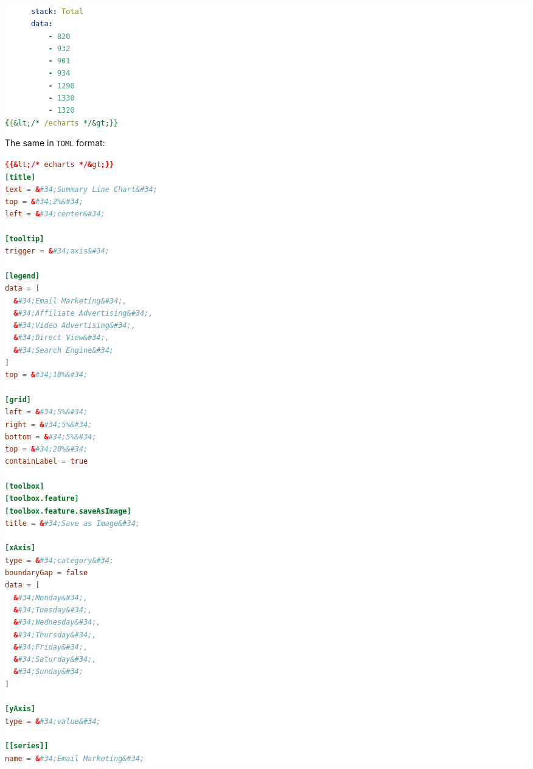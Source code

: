 ```yaml
      stack: Total
      data:
          - 820
          - 932
          - 901
          - 934
          - 1290
          - 1330
          - 1320
{{&lt;/* /echarts */&gt;}}
```

The same in `TOML` format:

```toml
{{&lt;/* echarts */&gt;}}
[title]
text = &#34;Summary Line Chart&#34;
top = &#34;2%&#34;
left = &#34;center&#34;

[tooltip]
trigger = &#34;axis&#34;

[legend]
data = [
  &#34;Email Marketing&#34;,
  &#34;Affiliate Advertising&#34;,
  &#34;Video Advertising&#34;,
  &#34;Direct View&#34;,
  &#34;Search Engine&#34;
]
top = &#34;10%&#34;

[grid]
left = &#34;5%&#34;
right = &#34;5%&#34;
bottom = &#34;5%&#34;
top = &#34;20%&#34;
containLabel = true

[toolbox]
[toolbox.feature]
[toolbox.feature.saveAsImage]
title = &#34;Save as Image&#34;

[xAxis]
type = &#34;category&#34;
boundaryGap = false
data = [
  &#34;Monday&#34;,
  &#34;Tuesday&#34;,
  &#34;Wednesday&#34;,
  &#34;Thursday&#34;,
  &#34;Friday&#34;,
  &#34;Saturday&#34;,
  &#34;Sunday&#34;
]

[yAxis]
type = &#34;value&#34;

[[series]]
name = &#34;Email Marketing&#34;
```